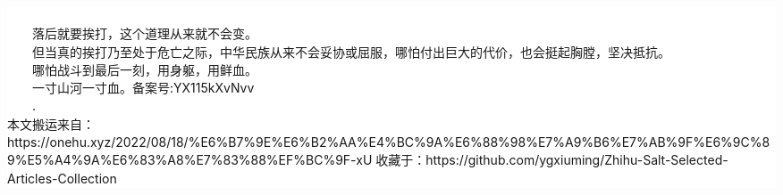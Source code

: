 <br>   
&emsp;&emsp;落后就要挨打，这个道理从来就不会变。  
<br>   
&emsp;&emsp;但当真的挨打乃至处于危亡之际，中华民族从来不会妥协或屈服，哪怕付出巨大的代价，也会挺起胸膛，坚决抵抗。  
<br>   
&emsp;&emsp;哪怕战斗到最后一刻，用身躯，用鲜血。  
<br>   
&emsp;&emsp;一寸山河一寸血。备案号:YX115kXvNvv  
<br>   
&emsp;&emsp;.  
<br>   
本文搬运来自：https://onehu.xyz/2022/08/18/%E6%B7%9E%E6%B2%AA%E4%BC%9A%E6%88%98%E7%A9%B6%E7%AB%9F%E6%9C%89%E5%A4%9A%E6%83%A8%E7%83%88%EF%BC%9F-xU  
收藏于：https://github.com/ygxiuming/Zhihu-Salt-Selected-Articles-Collection